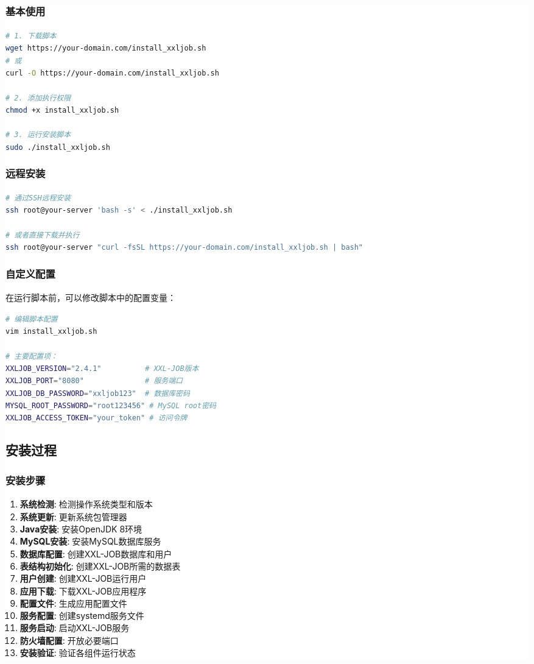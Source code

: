 ### 基本使用

```bash
# 1. 下载脚本
wget https://your-domain.com/install_xxljob.sh
# 或
curl -O https://your-domain.com/install_xxljob.sh

# 2. 添加执行权限
chmod +x install_xxljob.sh

# 3. 运行安装脚本
sudo ./install_xxljob.sh
```

### 远程安装

```bash
# 通过SSH远程安装
ssh root@your-server 'bash -s' < ./install_xxljob.sh

# 或者直接下载并执行
ssh root@your-server "curl -fsSL https://your-domain.com/install_xxljob.sh | bash"
```

### 自定义配置

在运行脚本前，可以修改脚本中的配置变量：

```bash
# 编辑脚本配置
vim install_xxljob.sh

# 主要配置项：
XXLJOB_VERSION="2.4.1"          # XXL-JOB版本
XXLJOB_PORT="8080"              # 服务端口
XXLJOB_DB_PASSWORD="xxljob123"  # 数据库密码
MYSQL_ROOT_PASSWORD="root123456" # MySQL root密码
XXLJOB_ACCESS_TOKEN="your_token" # 访问令牌
```

## 安装过程

### 安装步骤

1. **系统检测**: 检测操作系统类型和版本
2. **系统更新**: 更新系统包管理器
3. **Java安装**: 安装OpenJDK 8环境
4. **MySQL安装**: 安装MySQL数据库服务
5. **数据库配置**: 创建XXL-JOB数据库和用户
6. **表结构初始化**: 创建XXL-JOB所需的数据表
7. **用户创建**: 创建XXL-JOB运行用户
8. **应用下载**: 下载XXL-JOB应用程序
9. **配置文件**: 生成应用配置文件
10. **服务配置**: 创建systemd服务文件
11. **服务启动**: 启动XXL-JOB服务
12. **防火墙配置**: 开放必要端口
13. **安装验证**: 验证各组件运行状态
